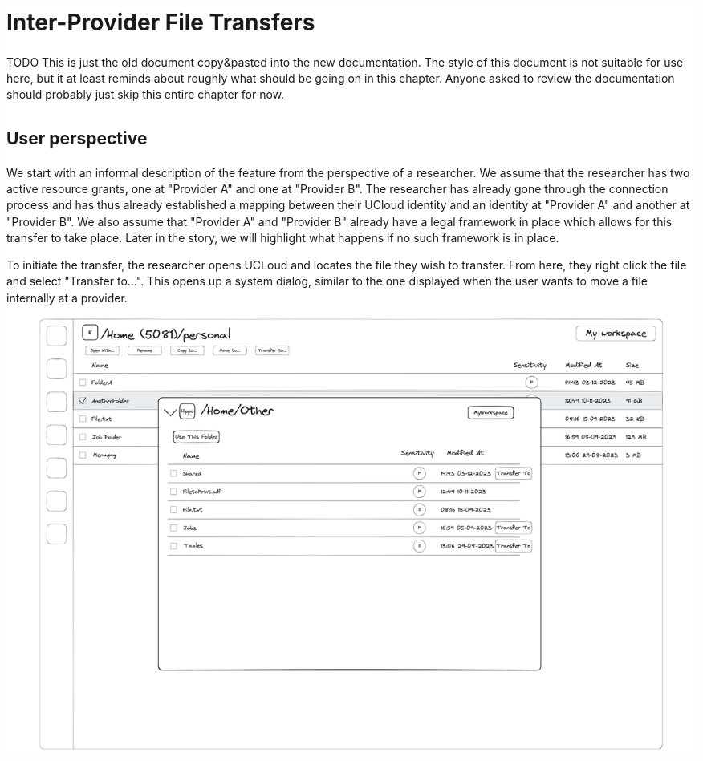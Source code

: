 # Inter-Provider File Transfers

TODO This is just the old document copy&pasted into the new documentation. The style of this document is not suitable
for use here, but it at least reminds about roughly what should be going on in this chapter. Anyone asked to review
the documentation should probably just skip this entire chapter for now.

## User perspective

We start with an informal description of the feature from the perspective of a researcher. We assume that the researcher
has two active resource grants, one at "Provider A" and one at "Provider B". The researcher has already gone through
the connection process and has thus already established a mapping between their UCloud identity and an identity at
"Provider A" and another at "Provider B". We also assume that "Provider A" and "Provider B" already have a legal
framework in place which allows for this transfer to take place. Later in the story, we will highlight what happens if
no such framework is in place.

To initiate the transfer, the researcher opens UCLoud and locates the file they wish to transfer. From here, they right
click the file and select "Transfer to...". This opens up a system dialog, similar to the one displayed when the user
wants to move a file internally at a provider.

<figure class="diagram">
<img src="./FileTable2.png">
<figcaption>
